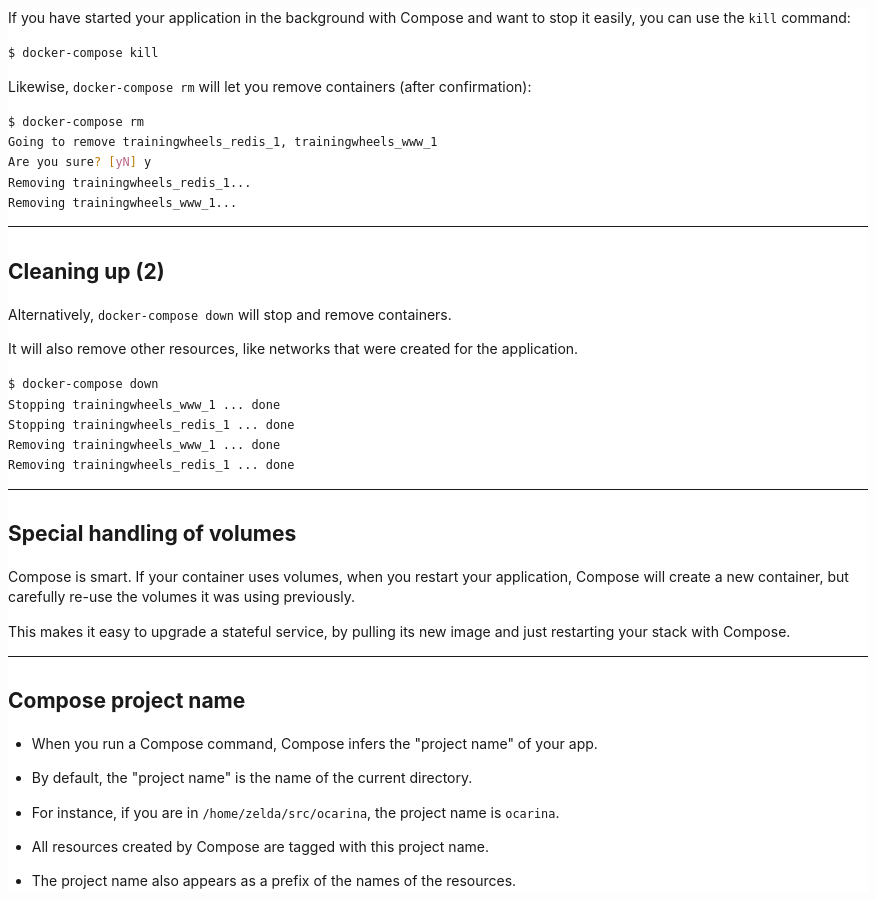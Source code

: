 If you have started your application in the background with Compose and
want to stop it easily, you can use the `kill` command:

```bash
$ docker-compose kill
```

Likewise, `docker-compose rm` will let you remove containers (after confirmation):

```bash
$ docker-compose rm
Going to remove trainingwheels_redis_1, trainingwheels_www_1
Are you sure? [yN] y
Removing trainingwheels_redis_1...
Removing trainingwheels_www_1...
```

---

## Cleaning up (2)

Alternatively, `docker-compose down` will stop and remove containers.

It will also remove other resources, like networks that were created for the application.

```bash
$ docker-compose down
Stopping trainingwheels_www_1 ... done
Stopping trainingwheels_redis_1 ... done
Removing trainingwheels_www_1 ... done
Removing trainingwheels_redis_1 ... done
```

---

## Special handling of volumes

Compose is smart. If your container uses volumes, when you restart your
application, Compose will create a new container, but carefully re-use
the volumes it was using previously.

This makes it easy to upgrade a stateful service, by pulling its
new image and just restarting your stack with Compose.

---

## Compose project name

* When you run a Compose command, Compose infers the "project name" of your app.

* By default, the "project name" is the name of the current directory.

* For instance, if you are in `/home/zelda/src/ocarina`, the project name is `ocarina`.

* All resources created by Compose are tagged with this project name.

* The project name also appears as a prefix of the names of the resources.
